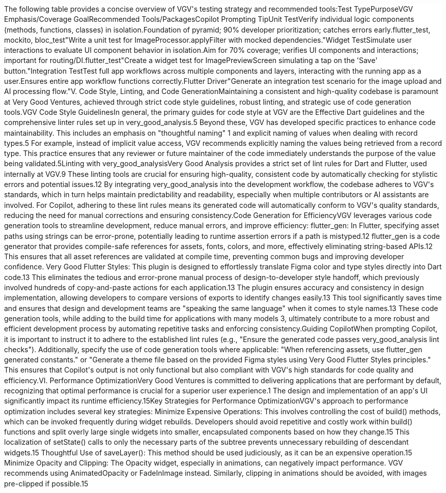 The following table provides a concise overview of VGV's testing strategy and recommended tools:Test TypePurposeVGV Emphasis/Coverage GoalRecommended Tools/PackagesCopilot Prompting TipUnit TestVerify individual logic components (methods, functions, classes) in isolation.Foundation of pyramid; 90% developer prioritization; catches errors early.flutter_test, mockito, bloc_test"Write a unit test for ImageProcessor.applyFilter with mocked dependencies."Widget TestSimulate user interactions to evaluate UI component behavior in isolation.Aim for 70% coverage; verifies UI components and interactions; important for routing/DI.flutter_test"Create a widget test for ImagePreviewScreen simulating a tap on the 'Save' button."Integration TestTest full app workflows across multiple components and layers, interacting with the running app as a user.Ensures entire app workflow functions correctly.Flutter Driver"Generate an integration test scenario for the image upload and AI processing flow."V. Code Style, Linting, and Code GenerationMaintaining a consistent and high-quality codebase is paramount at Very Good Ventures, achieved through strict code style guidelines, robust linting, and strategic use of code generation tools.VGV Code Style GuidelinesIn general, the primary guides for code style at VGV are the Effective Dart guidelines and the comprehensive linter rules set up in very_good_analysis.5 Beyond these, VGV has developed specific practices to enhance code maintainability. This includes an emphasis on "thoughtful naming" 1 and explicit naming of values when dealing with record types.5 For example, instead of implicit value access, VGV recommends explicitly naming the values being retrieved from a record type. This practice ensures that any reviewer or future maintainer of the code immediately understands the purpose of the value being validated.5Linting with very_good_analysisVery Good Analysis provides a strict set of lint rules for Dart and Flutter, used internally at VGV.9 These linting tools are crucial for ensuring high-quality, consistent code by automatically checking for stylistic errors and potential issues.12 By integrating very_good_analysis into the development workflow, the codebase adheres to VGV's standards, which in turn helps maintain predictability and readability, especially when multiple contributors or AI assistants are involved. For Copilot, adhering to these lint rules means its generated code will automatically conform to VGV's quality standards, reducing the need for manual corrections and ensuring consistency.Code Generation for EfficiencyVGV leverages various code generation tools to streamline development, reduce manual errors, and improve efficiency:
flutter_gen: In Flutter, specifying asset paths using strings can be error-prone, potentially leading to runtime assertion errors if a path is mistyped.12 flutter_gen is a code generator that provides compile-safe references for assets, fonts, colors, and more, effectively eliminating string-based APIs.12 This ensures that all asset references are validated at compile time, preventing common bugs and improving developer confidence.
Very Good Flutter Styles: This plugin is designed to effortlessly translate Figma color and type styles directly into Dart code.13 This eliminates the tedious and error-prone manual process of design-to-developer style handoff, which previously involved hundreds of copy-and-paste actions for each application.13 The plugin ensures accuracy and consistency in design implementation, allowing developers to compare versions of exports to identify changes easily.13 This tool significantly saves time and ensures that design and development teams are "speaking the same language" when it comes to style names.13
These code generation tools, while adding to the build time for applications with many models 3, ultimately contribute to a more robust and efficient development process by automating repetitive tasks and enforcing consistency.Guiding CopilotWhen prompting Copilot, it is important to instruct it to adhere to the established lint rules (e.g., "Ensure the generated code passes very_good_analysis lint checks"). Additionally, specify the use of code generation tools where applicable: "When referencing assets, use flutter_gen generated constants." or "Generate a theme file based on the provided Figma styles using Very Good Flutter Styles principles." This ensures that Copilot's output is not only functional but also compliant with VGV's high standards for code quality and efficiency.VI. Performance OptimizationVery Good Ventures is committed to delivering applications that are performant by default, recognizing that optimal performance is crucial for a superior user experience.1 The design and implementation of an app's UI significantly impact its runtime efficiency.15Key Strategies for Performance OptimizationVGV's approach to performance optimization includes several key strategies:
Minimize Expensive Operations: This involves controlling the cost of build() methods, which can be invoked frequently during widget rebuilds. Developers should avoid repetitive and costly work within build() functions and split overly large single widgets into smaller, encapsulated components based on how they change.15 This localization of setState() calls to only the necessary parts of the subtree prevents unnecessary rebuilding of descendant widgets.15
Thoughtful Use of saveLayer(): This method should be used judiciously, as it can be an expensive operation.15
Minimize Opacity and Clipping: The Opacity widget, especially in animations, can negatively impact performance. VGV recommends using AnimatedOpacity or FadeInImage instead. Similarly, clipping in animations should be avoided, with images pre-clipped if possible.15